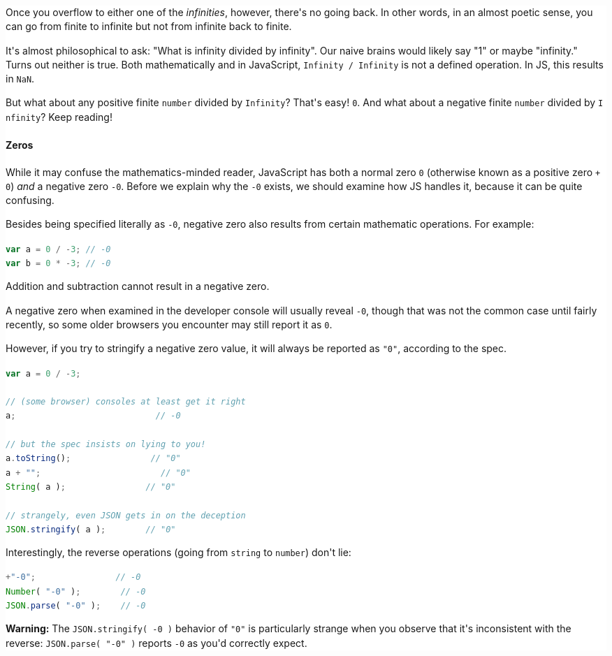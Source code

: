 Once you overflow to either one of the _infinities_, however, there's no going back. In other words, in an almost poetic sense, you can go from finite to infinite but not from infinite back to finite.

It's almost philosophical to ask: "What is infinity divided by infinity". Our naive brains would likely say "1" or maybe "infinity." Turns out neither is true. Both mathematically and in JavaScript, `Infinity / Infinity` is not a defined operation. In JS, this results in `NaN`.

But what about any positive finite `number` divided by `Infinity`? That's easy! `0`. And what about a negative finite `number` divided by `Infinity`? Keep reading!

#### Zeros

While it may confuse the mathematics-minded reader, JavaScript has both a normal zero `0` (otherwise known as a positive zero `+0`) _and_ a negative zero `-0`. Before we explain why the `-0` exists, we should examine how JS handles it, because it can be quite confusing.

Besides being specified literally as `-0`, negative zero also results from certain mathematic operations. For example:

```javascript
var a = 0 / -3; // -0
var b = 0 * -3; // -0
```

Addition and subtraction cannot result in a negative zero.

A negative zero when examined in the developer console will usually reveal `-0`, though that was not the common case until fairly recently, so some older browsers you encounter may still report it as `0`.

However, if you try to stringify a negative zero value, it will always be reported as `"0"`, according to the spec.

```javascript
var a = 0 / -3;

// (some browser) consoles at least get it right
a;                            // -0

// but the spec insists on lying to you!
a.toString();                // "0"
a + "";                        // "0"
String( a );                // "0"

// strangely, even JSON gets in on the deception
JSON.stringify( a );        // "0"
```

Interestingly, the reverse operations (going from `string` to `number`) don't lie:

```javascript
+"-0";                // -0
Number( "-0" );        // -0
JSON.parse( "-0" );    // -0
```

**Warning:** The `JSON.stringify( -0 )` behavior of `"0"` is particularly strange when you observe that it's inconsistent with the reverse: `JSON.parse( "-0" )` reports `-0` as you'd correctly expect.
